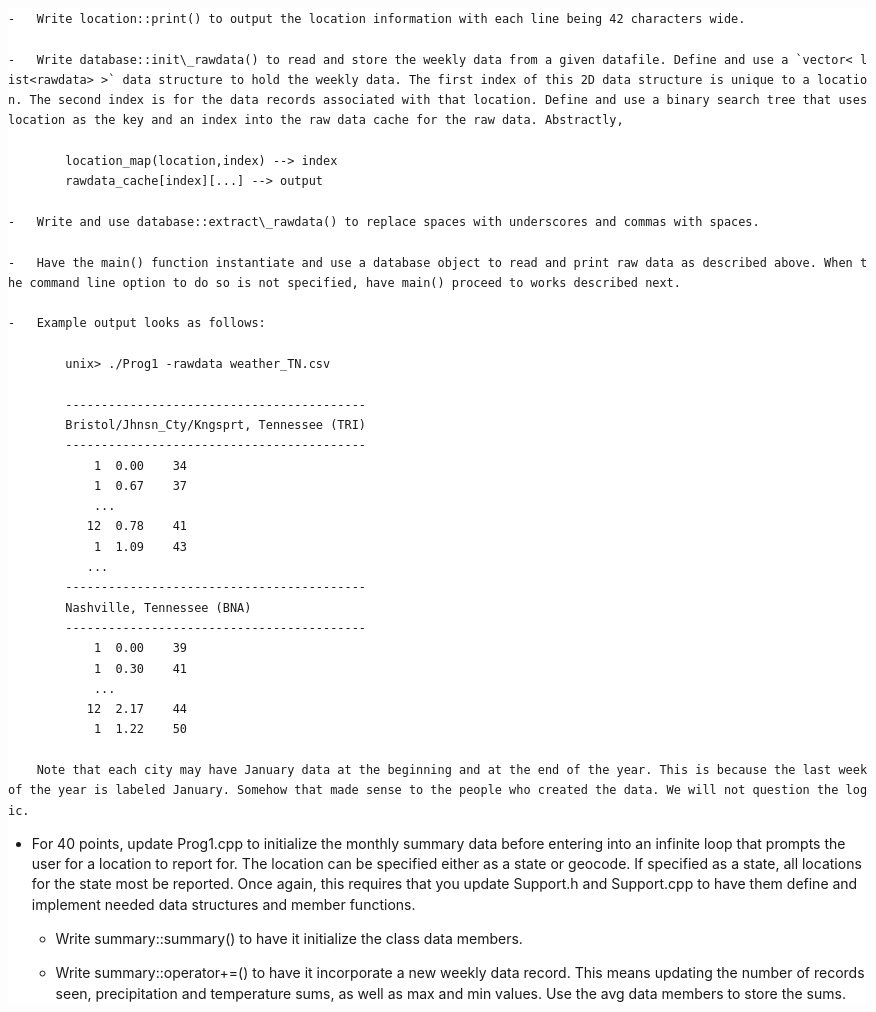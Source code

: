     -   Write location::print() to output the location information with each line being 42 characters wide.

    -   Write database::init\_rawdata() to read and store the weekly data from a given datafile. Define and use a `vector< list<rawdata> >` data structure to hold the weekly data. The first index of this 2D data structure is unique to a location. The second index is for the data records associated with that location. Define and use a binary search tree that uses location as the key and an index into the raw data cache for the raw data. Abstractly,

            location_map(location,index) --> index
            rawdata_cache[index][...] --> output

    -   Write and use database::extract\_rawdata() to replace spaces with underscores and commas with spaces.

    -   Have the main() function instantiate and use a database object to read and print raw data as described above. When the command line option to do so is not specified, have main() proceed to works described next.

    -   Example output looks as follows:

            unix> ./Prog1 -rawdata weather_TN.csv

            ------------------------------------------
            Bristol/Jhnsn_Cty/Kngsprt, Tennessee (TRI)
            ------------------------------------------
                1  0.00    34
                1  0.67    37
                ...
               12  0.78    41
                1  1.09    43
               ...
            ------------------------------------------
            Nashville, Tennessee (BNA)
            ------------------------------------------
                1  0.00    39
                1  0.30    41
                ...
               12  2.17    44
                1  1.22    50

        Note that each city may have January data at the beginning and at the end of the year. This is because the last week of the year is labeled January. Somehow that made sense to the people who created the data. We will not question the logic.
-   For 40 points, update Prog1.cpp to initialize the monthly summary data before entering into an infinite loop that prompts the user for a location to report for. The location can be specified either as a state or geocode. If specified as a state, all locations for the state most be reported. Once again, this requires that you update Support.h and Support.cpp to have them define and implement needed data structures and member functions.
    -   Write summary::summary() to have it initialize the class data members.

    -   Write summary::operator+=() to have it incorporate a new weekly data record. This means updating the number of records seen, precipitation and temperature sums, as well as max and min values. Use the avg data members to store the sums.
